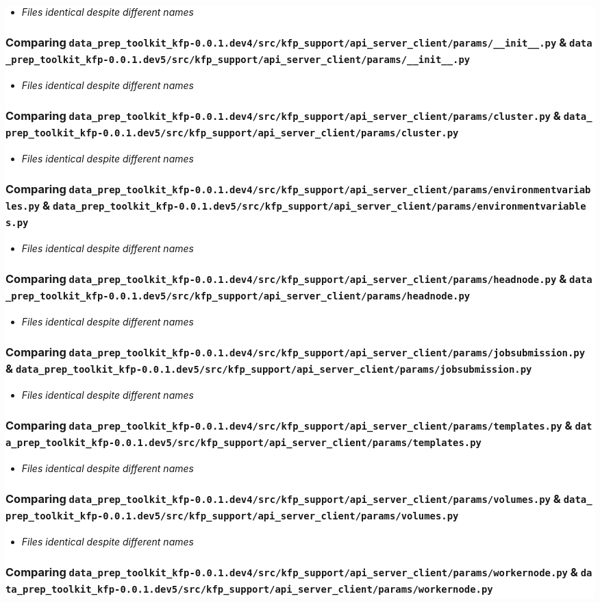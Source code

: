  * *Files identical despite different names*

### Comparing `data_prep_toolkit_kfp-0.0.1.dev4/src/kfp_support/api_server_client/params/__init__.py` & `data_prep_toolkit_kfp-0.0.1.dev5/src/kfp_support/api_server_client/params/__init__.py`

 * *Files identical despite different names*

### Comparing `data_prep_toolkit_kfp-0.0.1.dev4/src/kfp_support/api_server_client/params/cluster.py` & `data_prep_toolkit_kfp-0.0.1.dev5/src/kfp_support/api_server_client/params/cluster.py`

 * *Files identical despite different names*

### Comparing `data_prep_toolkit_kfp-0.0.1.dev4/src/kfp_support/api_server_client/params/environmentvariables.py` & `data_prep_toolkit_kfp-0.0.1.dev5/src/kfp_support/api_server_client/params/environmentvariables.py`

 * *Files identical despite different names*

### Comparing `data_prep_toolkit_kfp-0.0.1.dev4/src/kfp_support/api_server_client/params/headnode.py` & `data_prep_toolkit_kfp-0.0.1.dev5/src/kfp_support/api_server_client/params/headnode.py`

 * *Files identical despite different names*

### Comparing `data_prep_toolkit_kfp-0.0.1.dev4/src/kfp_support/api_server_client/params/jobsubmission.py` & `data_prep_toolkit_kfp-0.0.1.dev5/src/kfp_support/api_server_client/params/jobsubmission.py`

 * *Files identical despite different names*

### Comparing `data_prep_toolkit_kfp-0.0.1.dev4/src/kfp_support/api_server_client/params/templates.py` & `data_prep_toolkit_kfp-0.0.1.dev5/src/kfp_support/api_server_client/params/templates.py`

 * *Files identical despite different names*

### Comparing `data_prep_toolkit_kfp-0.0.1.dev4/src/kfp_support/api_server_client/params/volumes.py` & `data_prep_toolkit_kfp-0.0.1.dev5/src/kfp_support/api_server_client/params/volumes.py`

 * *Files identical despite different names*

### Comparing `data_prep_toolkit_kfp-0.0.1.dev4/src/kfp_support/api_server_client/params/workernode.py` & `data_prep_toolkit_kfp-0.0.1.dev5/src/kfp_support/api_server_client/params/workernode.py`
